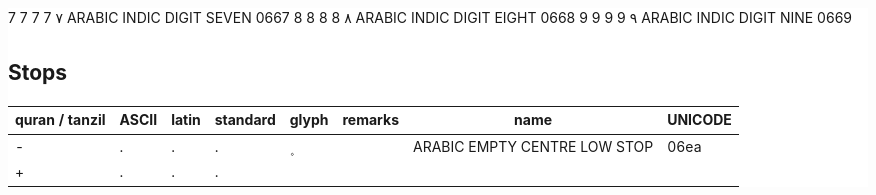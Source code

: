   <td class="t">7</td>
  <td class="t">7</td>
  <td class="t">7</td>
  <td class="t">7</td>
  <td class="g">&#x0667;</td>
  <td class="r"></td>
  <td class="n">ARABIC INDIC DIGIT SEVEN</td>
  <td class="u">0667</td>
</tr>
<tr>
  <td class="t">8</td>
  <td class="t">8</td>
  <td class="t">8</td>
  <td class="t">8</td>
  <td class="g">&#x0668;</td>
  <td class="r"></td>
  <td class="n">ARABIC INDIC DIGIT EIGHT</td>
  <td class="u">0668</td>
</tr>
<tr>
  <td class="t">9</td>
  <td class="t">9</td>
  <td class="t">9</td>
  <td class="t">9</td>
  <td class="g">&#x0669;</td>
  <td class="r"></td>
  <td class="n">ARABIC INDIC DIGIT NINE</td>
  <td class="u">0669</td>
</tr>
    </tbody>
</table>

## Stops

<table class="chars">
    <thead>
        <tr>
            <th>quran / tanzil</th>
            <th>ASCII</th>
            <th>latin</th>
            <th>standard</th>
            <th>glyph</th>
            <th>remarks</th>
            <th>name</th>
            <th>UNICODE</th>
        </tr>
    </thead>
    <tbody>
<tr>
  <td class="t">-</td>
  <td class="t">.</td>
  <td class="t">.</td>
  <td class="t">.</td>
  <td class="g">۪</td>
  <td class="r"></td>
  <td class="n">ARABIC EMPTY CENTRE LOW STOP</td>
  <td class="u">06ea</td>
</tr>
<tr>
  <td class="t">+</td>
  <td class="t">.</td>
  <td class="t">.</td>
  <td class="t">.</td>